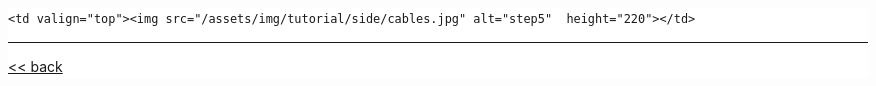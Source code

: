     <td valign="top"><img src="/assets/img/tutorial/side/cables.jpg" alt="step5"  height="220"></td>
  </tr>
</table>

---

[<< back](/README.md)